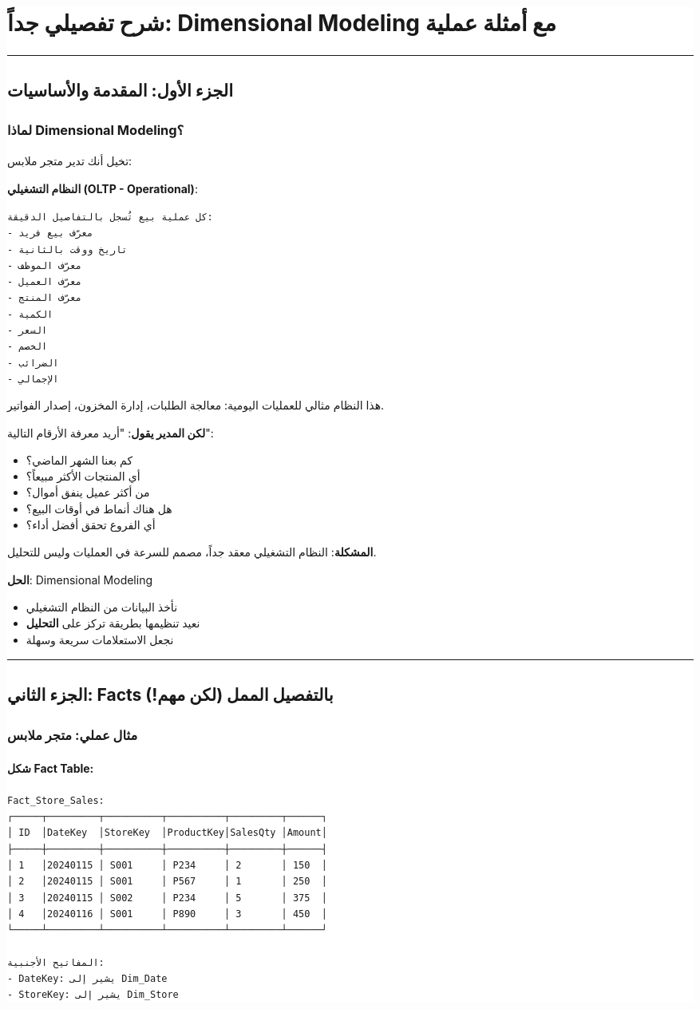 # شرح تفصيلي جداً: Dimensional Modeling مع أمثلة عملية

---

## الجزء الأول: المقدمة والأساسيات

### لماذا Dimensional Modeling؟

تخيل أنك تدير متجر ملابس:

**النظام التشغيلي (OLTP - Operational)**:
```
كل عملية بيع تُسجل بالتفاصيل الدقيقة:
- معرّف بيع فريد
- تاريخ ووقت بالثانية
- معرّف الموظف
- معرّف العميل
- معرّف المنتج
- الكمية
- السعر
- الخصم
- الضرائب
- الإجمالي
```

هذا النظام مثالي للعمليات اليومية: معالجة الطلبات، إدارة المخزون، إصدار الفواتير.

**لكن المدير يقول**: "أريد معرفة الأرقام التالية":
- كم بعنا الشهر الماضي؟
- أي المنتجات الأكثر مبيعاً؟
- من أكثر عميل ينفق أموال؟
- هل هناك أنماط في أوقات البيع؟
- أي الفروع تحقق أفضل أداء؟

**المشكلة**: 
النظام التشغيلي معقد جداً، مصمم للسرعة في العمليات وليس للتحليل.

**الحل**: Dimensional Modeling
- نأخذ البيانات من النظام التشغيلي
- نعيد تنظيمها بطريقة تركز على **التحليل**
- نجعل الاستعلامات سريعة وسهلة

---

## الجزء الثاني: Facts بالتفصيل الممل (لكن مهم!)

### مثال عملي: متجر ملابس

#### شكل Fact Table:

```
Fact_Store_Sales:
┌─────┬─────────┬──────────┬──────────┬─────────┬──────┐
│ ID  │DateKey  │StoreKey  │ProductKey│SalesQty │Amount│
├─────┼─────────┼──────────┼──────────┼─────────┼──────┤
│ 1   │20240115 │ S001     │ P234     │ 2       │ 150  │
│ 2   │20240115 │ S001     │ P567     │ 1       │ 250  │
│ 3   │20240115 │ S002     │ P234     │ 5       │ 375  │
│ 4   │20240116 │ S001     │ P890     │ 3       │ 450  │
└─────┴─────────┴──────────┴──────────┴─────────┴──────┘

المفاتيح الأجنبية:
- DateKey: يشير إلى Dim_Date
- StoreKey: يشير إلى Dim_Store
```